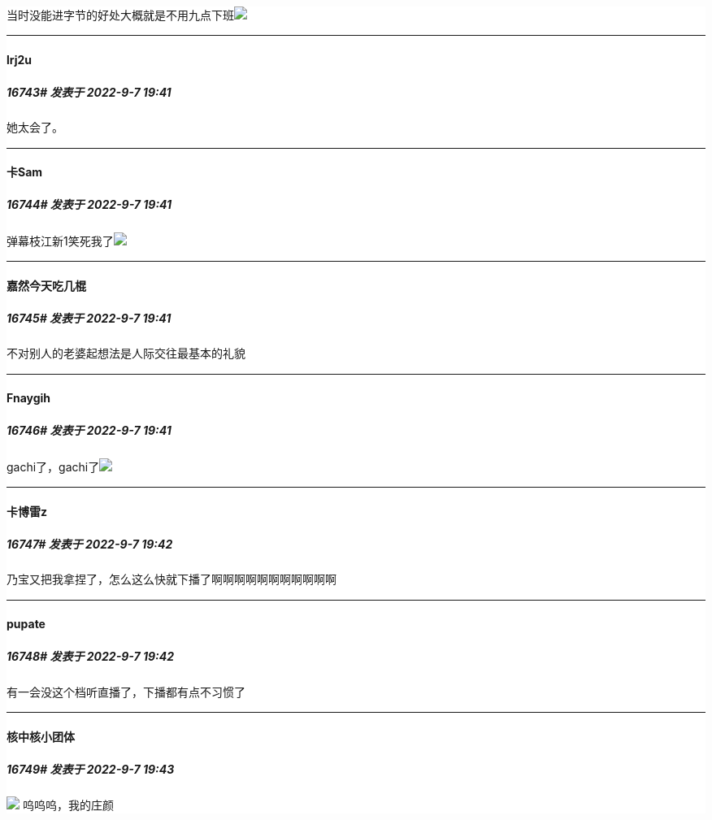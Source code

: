 当时没能进字节的好处大概就是不用九点下班<img src="https://static.saraba1st.com/image/smiley/face2017/067.png" referrerpolicy="no-referrer">

*****

####  lrj2u  
##### 16743#       发表于 2022-9-7 19:41

她太会了。

*****

####  卡Sam  
##### 16744#       发表于 2022-9-7 19:41

弹幕枝江新1笑死我了<img src="https://static.saraba1st.com/image/smiley/face2017/037.png" referrerpolicy="no-referrer">

*****

####  嘉然今天吃几棍  
##### 16745#       发表于 2022-9-7 19:41

不对别人的老婆起想法是人际交往最基本的礼貌

*****

####  Fnaygih  
##### 16746#       发表于 2022-9-7 19:41

gachi了，gachi了<img src="https://static.saraba1st.com/image/smiley/face2017/077.png" referrerpolicy="no-referrer">

*****

####  卡博雷z  
##### 16747#       发表于 2022-9-7 19:42

乃宝又把我拿捏了，怎么这么快就下播了啊啊啊啊啊啊啊啊啊啊啊

*****

####  pupate  
##### 16748#       发表于 2022-9-7 19:42

有一会没这个档听直播了，下播都有点不习惯了

*****

####  核中核小团体  
##### 16749#       发表于 2022-9-7 19:43

<img src="https://static.saraba1st.com/image/smiley/face2017/116.png" referrerpolicy="no-referrer">
呜呜呜，我的庄颜

